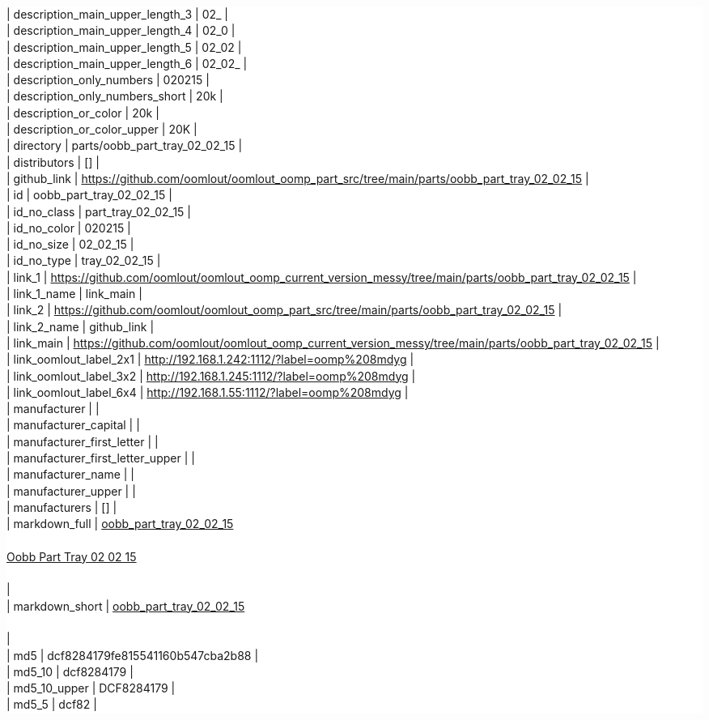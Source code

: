 | description_main_upper_length_3 | 02_ |  
| description_main_upper_length_4 | 02_0 |  
| description_main_upper_length_5 | 02_02 |  
| description_main_upper_length_6 | 02_02_ |  
| description_only_numbers | 020215 |  
| description_only_numbers_short | 20k |  
| description_or_color | 20k |  
| description_or_color_upper | 20K |  
| directory | parts/oobb_part_tray_02_02_15 |  
| distributors | [] |  
| github_link | https://github.com/oomlout/oomlout_oomp_part_src/tree/main/parts/oobb_part_tray_02_02_15 |  
| id | oobb_part_tray_02_02_15 |  
| id_no_class | part_tray_02_02_15 |  
| id_no_color | 020215 |  
| id_no_size | 02_02_15 |  
| id_no_type | tray_02_02_15 |  
| link_1 | https://github.com/oomlout/oomlout_oomp_current_version_messy/tree/main/parts/oobb_part_tray_02_02_15 |  
| link_1_name | link_main |  
| link_2 | https://github.com/oomlout/oomlout_oomp_part_src/tree/main/parts/oobb_part_tray_02_02_15 |  
| link_2_name | github_link |  
| link_main | https://github.com/oomlout/oomlout_oomp_current_version_messy/tree/main/parts/oobb_part_tray_02_02_15 |  
| link_oomlout_label_2x1 | http://192.168.1.242:1112/?label=oomp%208mdyg |  
| link_oomlout_label_3x2 | http://192.168.1.245:1112/?label=oomp%208mdyg |  
| link_oomlout_label_6x4 | http://192.168.1.55:1112/?label=oomp%208mdyg |  
| manufacturer |  |  
| manufacturer_capital |  |  
| manufacturer_first_letter |  |  
| manufacturer_first_letter_upper |  |  
| manufacturer_name |  |  
| manufacturer_upper |  |  
| manufacturers | [] |  
| markdown_full | [oobb_part_tray_02_02_15](https://github.com/oomlout/oomlout_oomp_current_version_messy/tree/main/parts/oobb_part_tray_02_02_15)<br>[](https://github.com/oomlout/oomlout_oomp_current_version_messy/tree/main/parts/oobb_part_tray_02_02_15)<br>[Oobb Part Tray 02 02 15](https://github.com/oomlout/oomlout_oomp_current_version_messy/tree/main/parts/oobb_part_tray_02_02_15)<br><br> |  
| markdown_short | [oobb_part_tray_02_02_15](https://github.com/oomlout/oomlout_oomp_current_version_messy/tree/main/parts/oobb_part_tray_02_02_15)<br><br> |  
| md5 | dcf8284179fe815541160b547cba2b88 |  
| md5_10 | dcf8284179 |  
| md5_10_upper | DCF8284179 |  
| md5_5 | dcf82 |  